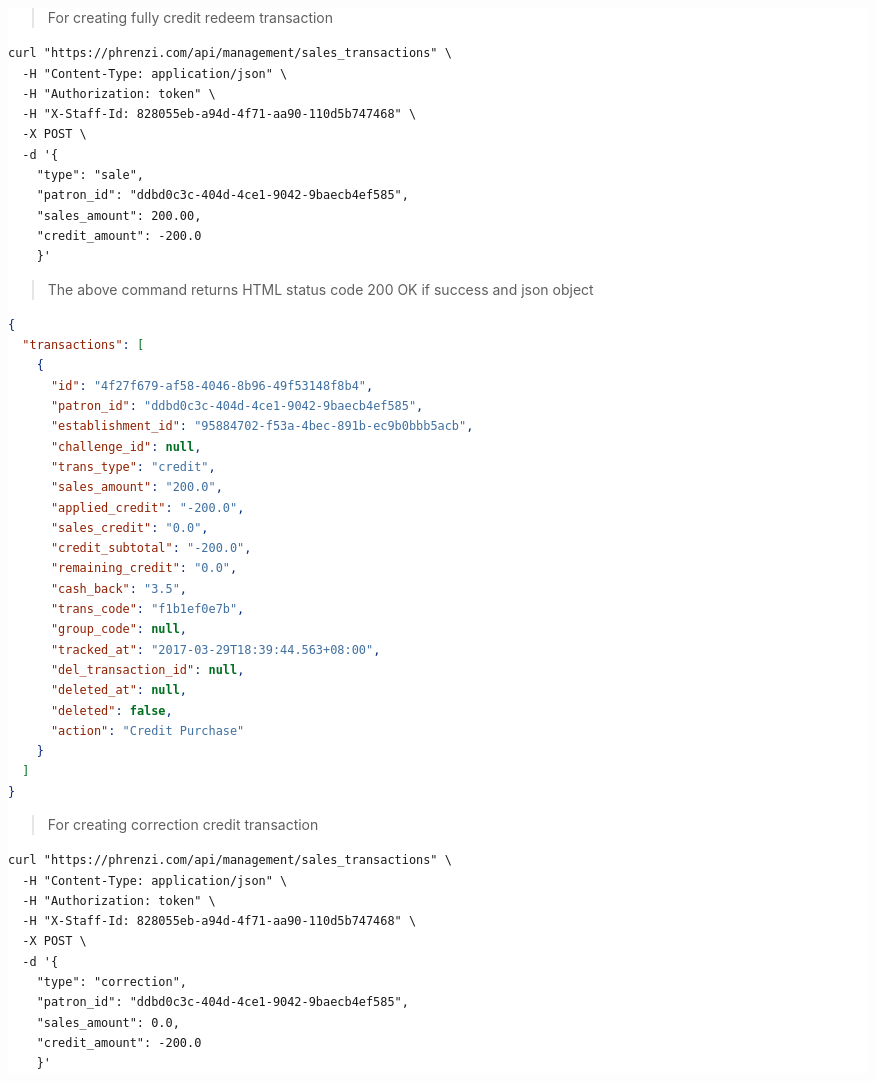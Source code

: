 
> For creating fully credit redeem transaction

```shell
curl "https://phrenzi.com/api/management/sales_transactions" \
  -H "Content-Type: application/json" \
  -H "Authorization: token" \
  -H "X-Staff-Id: 828055eb-a94d-4f71-aa90-110d5b747468" \
  -X POST \
  -d '{
    "type": "sale",
    "patron_id": "ddbd0c3c-404d-4ce1-9042-9baecb4ef585",
    "sales_amount": 200.00,
    "credit_amount": -200.0
    }'
```

> The above command returns HTML status code 200 OK if success and json object

``` json
{
  "transactions": [
    {
      "id": "4f27f679-af58-4046-8b96-49f53148f8b4",
      "patron_id": "ddbd0c3c-404d-4ce1-9042-9baecb4ef585",
      "establishment_id": "95884702-f53a-4bec-891b-ec9b0bbb5acb",
      "challenge_id": null,
      "trans_type": "credit",
      "sales_amount": "200.0",
      "applied_credit": "-200.0",
      "sales_credit": "0.0",
      "credit_subtotal": "-200.0",
      "remaining_credit": "0.0",
      "cash_back": "3.5",
      "trans_code": "f1b1ef0e7b",
      "group_code": null,
      "tracked_at": "2017-03-29T18:39:44.563+08:00",
      "del_transaction_id": null,
      "deleted_at": null,
      "deleted": false,
      "action": "Credit Purchase"
    }
  ]
}
```

> For creating correction credit transaction

```shell
curl "https://phrenzi.com/api/management/sales_transactions" \
  -H "Content-Type: application/json" \
  -H "Authorization: token" \
  -H "X-Staff-Id: 828055eb-a94d-4f71-aa90-110d5b747468" \
  -X POST \
  -d '{
    "type": "correction",
    "patron_id": "ddbd0c3c-404d-4ce1-9042-9baecb4ef585",
    "sales_amount": 0.0,
    "credit_amount": -200.0
    }'
```
